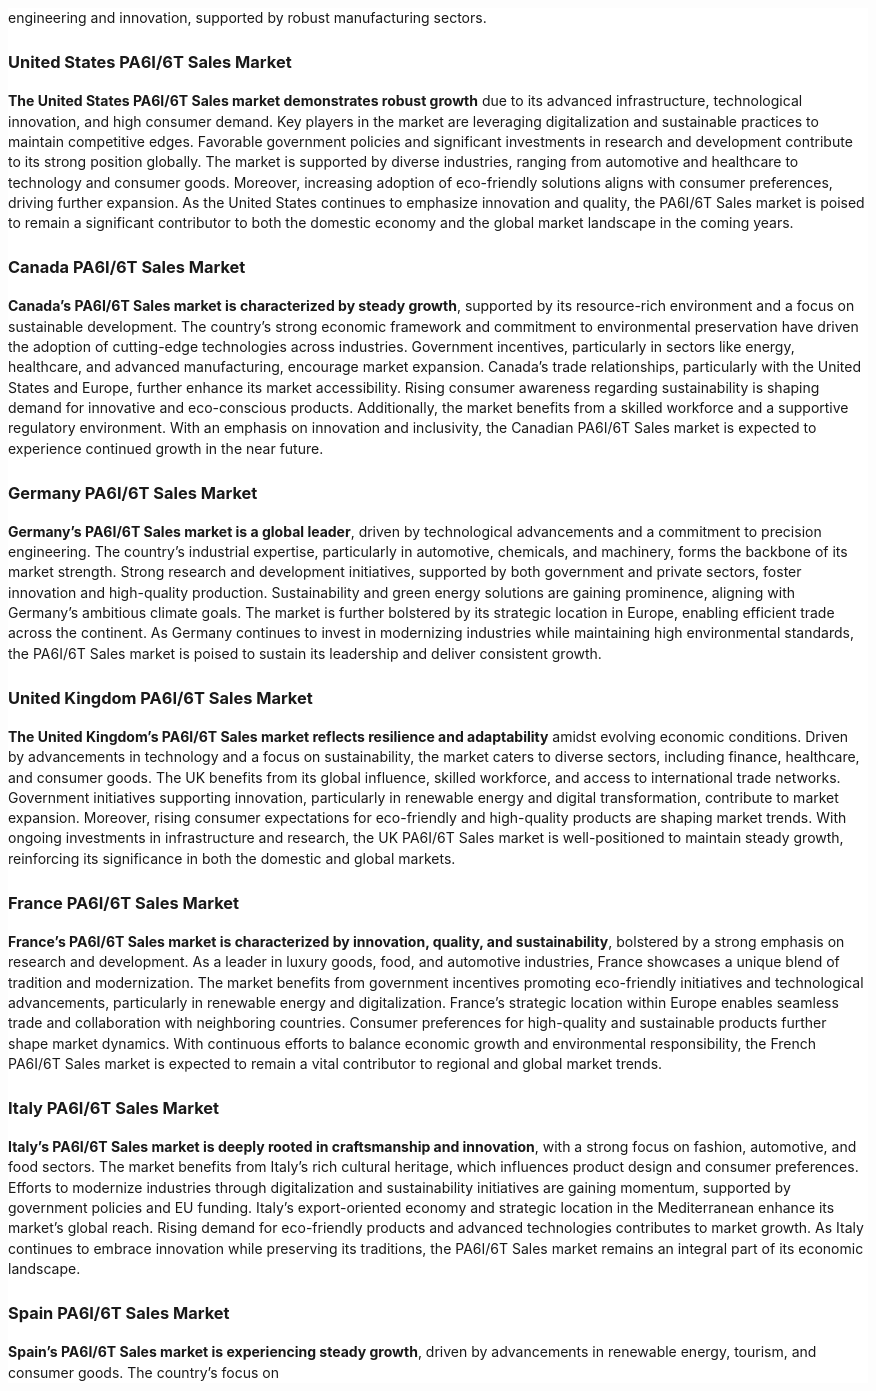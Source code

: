 engineering and innovation, supported by robust manufacturing sectors.</span></em></p></blockquote><h3><strong>United States PA6I/6T Sales Market</strong></h3><p><strong>The United States PA6I/6T Sales market demonstrates robust growth</strong> due to its advanced infrastructure, technological innovation, and high consumer demand. Key players in the market are leveraging digitalization and sustainable practices to maintain competitive edges. Favorable government policies and significant investments in research and development contribute to its strong position globally. The market is supported by diverse industries, ranging from automotive and healthcare to technology and consumer goods. Moreover, increasing adoption of eco-friendly solutions aligns with consumer preferences, driving further expansion. As the United States continues to emphasize innovation and quality, the PA6I/6T Sales market is poised to remain a significant contributor to both the domestic economy and the global market landscape in the coming years.</p><h3><strong>Canada PA6I/6T Sales Market</strong></h3><p><strong>Canada&rsquo;s PA6I/6T Sales market is characterized by steady growth</strong>, supported by its resource-rich environment and a focus on sustainable development. The country&rsquo;s strong economic framework and commitment to environmental preservation have driven the adoption of cutting-edge technologies across industries. Government incentives, particularly in sectors like energy, healthcare, and advanced manufacturing, encourage market expansion. Canada&rsquo;s trade relationships, particularly with the United States and Europe, further enhance its market accessibility. Rising consumer awareness regarding sustainability is shaping demand for innovative and eco-conscious products. Additionally, the market benefits from a skilled workforce and a supportive regulatory environment. With an emphasis on innovation and inclusivity, the Canadian PA6I/6T Sales market is expected to experience continued growth in the near future.</p><h3><strong>Germany PA6I/6T Sales Market</strong></h3><p><strong>Germany&rsquo;s PA6I/6T Sales market is a global leader</strong>, driven by technological advancements and a commitment to precision engineering. The country&rsquo;s industrial expertise, particularly in automotive, chemicals, and machinery, forms the backbone of its market strength. Strong research and development initiatives, supported by both government and private sectors, foster innovation and high-quality production. Sustainability and green energy solutions are gaining prominence, aligning with Germany&rsquo;s ambitious climate goals. The market is further bolstered by its strategic location in Europe, enabling efficient trade across the continent. As Germany continues to invest in modernizing industries while maintaining high environmental standards, the PA6I/6T Sales market is poised to sustain its leadership and deliver consistent growth.</p><h3><strong>United Kingdom PA6I/6T Sales Market</strong></h3><p><strong>The United Kingdom&rsquo;s PA6I/6T Sales market reflects resilience and adaptability</strong> amidst evolving economic conditions. Driven by advancements in technology and a focus on sustainability, the market caters to diverse sectors, including finance, healthcare, and consumer goods. The UK benefits from its global influence, skilled workforce, and access to international trade networks. Government initiatives supporting innovation, particularly in renewable energy and digital transformation, contribute to market expansion. Moreover, rising consumer expectations for eco-friendly and high-quality products are shaping market trends. With ongoing investments in infrastructure and research, the UK PA6I/6T Sales market is well-positioned to maintain steady growth, reinforcing its significance in both the domestic and global markets.</p><h3><strong>France PA6I/6T Sales Market</strong></h3><p><strong>France&rsquo;s PA6I/6T Sales market is characterized by innovation, quality, and sustainability</strong>, bolstered by a strong emphasis on research and development. As a leader in luxury goods, food, and automotive industries, France showcases a unique blend of tradition and modernization. The market benefits from government incentives promoting eco-friendly initiatives and technological advancements, particularly in renewable energy and digitalization. France&rsquo;s strategic location within Europe enables seamless trade and collaboration with neighboring countries. Consumer preferences for high-quality and sustainable products further shape market dynamics. With continuous efforts to balance economic growth and environmental responsibility, the French PA6I/6T Sales market is expected to remain a vital contributor to regional and global market trends.</p><h3><strong>Italy PA6I/6T Sales Market</strong></h3><p><strong>Italy&rsquo;s PA6I/6T Sales market is deeply rooted in craftsmanship and innovation</strong>, with a strong focus on fashion, automotive, and food sectors. The market benefits from Italy&rsquo;s rich cultural heritage, which influences product design and consumer preferences. Efforts to modernize industries through digitalization and sustainability initiatives are gaining momentum, supported by government policies and EU funding. Italy&rsquo;s export-oriented economy and strategic location in the Mediterranean enhance its market&rsquo;s global reach. Rising demand for eco-friendly products and advanced technologies contributes to market growth. As Italy continues to embrace innovation while preserving its traditions, the PA6I/6T Sales market remains an integral part of its economic landscape.</p><h3><strong>Spain PA6I/6T Sales Market</strong></h3><p><strong>Spain&rsquo;s PA6I/6T Sales market is experiencing steady growth</strong>, driven by advancements in renewable energy, tourism, and consumer goods. The country&rsquo;s focus on